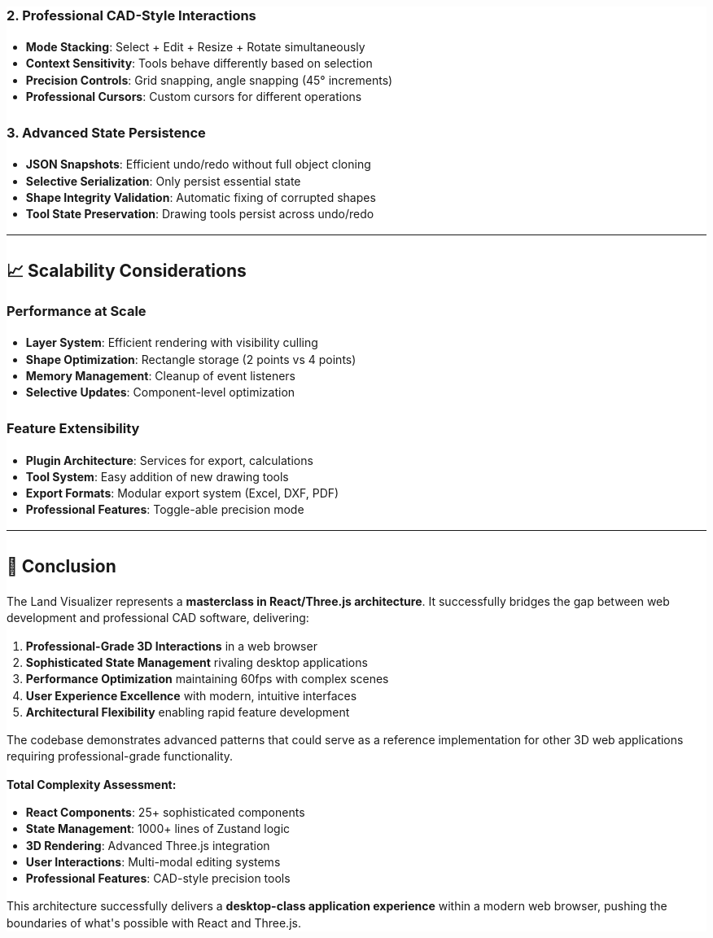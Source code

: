 ### **2. Professional CAD-Style Interactions**
- **Mode Stacking**: Select + Edit + Resize + Rotate simultaneously
- **Context Sensitivity**: Tools behave differently based on selection
- **Precision Controls**: Grid snapping, angle snapping (45° increments)
- **Professional Cursors**: Custom cursors for different operations

### **3. Advanced State Persistence**
- **JSON Snapshots**: Efficient undo/redo without full object cloning
- **Selective Serialization**: Only persist essential state
- **Shape Integrity Validation**: Automatic fixing of corrupted shapes
- **Tool State Preservation**: Drawing tools persist across undo/redo

---

## 📈 Scalability Considerations

### **Performance at Scale**
- **Layer System**: Efficient rendering with visibility culling
- **Shape Optimization**: Rectangle storage (2 points vs 4 points)
- **Memory Management**: Cleanup of event listeners
- **Selective Updates**: Component-level optimization

### **Feature Extensibility**
- **Plugin Architecture**: Services for export, calculations
- **Tool System**: Easy addition of new drawing tools
- **Export Formats**: Modular export system (Excel, DXF, PDF)
- **Professional Features**: Toggle-able precision mode

---

## 🎯 Conclusion

The Land Visualizer represents a **masterclass in React/Three.js architecture**. It successfully bridges the gap between web development and professional CAD software, delivering:

1. **Professional-Grade 3D Interactions** in a web browser
2. **Sophisticated State Management** rivaling desktop applications  
3. **Performance Optimization** maintaining 60fps with complex scenes
4. **User Experience Excellence** with modern, intuitive interfaces
5. **Architectural Flexibility** enabling rapid feature development

The codebase demonstrates advanced patterns that could serve as a reference implementation for other 3D web applications requiring professional-grade functionality.

**Total Complexity Assessment:**
- **React Components**: 25+ sophisticated components
- **State Management**: 1000+ lines of Zustand logic
- **3D Rendering**: Advanced Three.js integration
- **User Interactions**: Multi-modal editing systems
- **Professional Features**: CAD-style precision tools

This architecture successfully delivers a **desktop-class application experience** within a modern web browser, pushing the boundaries of what's possible with React and Three.js.
